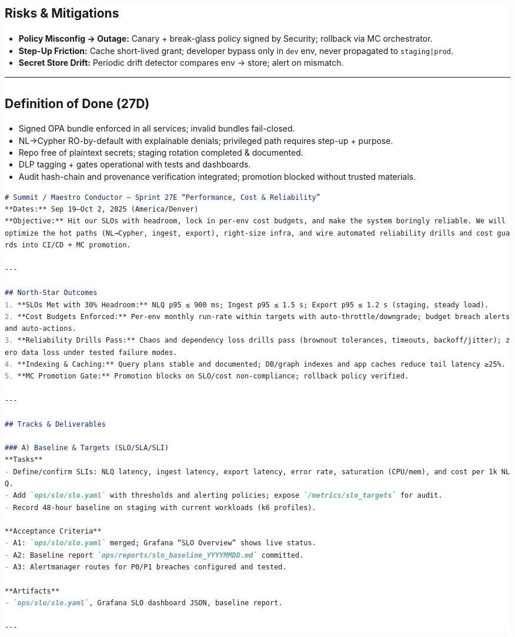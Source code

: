 
## Risks & Mitigations

* **Policy Misconfig → Outage:** Canary + break-glass policy signed by Security; rollback via MC orchestrator.
* **Step-Up Friction:** Cache short-lived grant; developer bypass only in `dev` env, never propagated to `staging|prod`.
* **Secret Store Drift:** Periodic drift detector compares env → store; alert on mismatch.

---

## Definition of Done (27D)

* Signed OPA bundle enforced in all services; invalid bundles fail-closed.
* NL→Cypher RO-by-default with explainable denials; privileged path requires step-up + purpose.
* Repo free of plaintext secrets; staging rotation completed & documented.
* DLP tagging + gates operational with tests and dashboards.
* Audit hash-chain and provenance verification integrated; promotion blocked without trusted materials.

```
```
````md
# Summit / Maestro Conductor — Sprint 27E “Performance, Cost & Reliability”
**Dates:** Sep 19–Oct 2, 2025 (America/Denver)  
**Objective:** Hit our SLOs with headroom, lock in per-env cost budgets, and make the system boringly reliable. We will optimize the hot paths (NL→Cypher, ingest, export), right-size infra, and wire automated reliability drills and cost guards into CI/CD + MC promotion.

---

## North-Star Outcomes
1. **SLOs Met with 30% Headroom:** NLQ p95 ≤ 900 ms; Ingest p95 ≤ 1.5 s; Export p95 ≤ 1.2 s (staging, steady load).
2. **Cost Budgets Enforced:** Per-env monthly run-rate within targets with auto-throttle/downgrade; budget breach alerts and auto-actions.
3. **Reliability Drills Pass:** Chaos and dependency loss drills pass (brownout tolerances, timeouts, backoff/jitter); zero data loss under tested failure modes.
4. **Indexing & Caching:** Query plans stable and documented; DB/graph indexes and app caches reduce tail latency ≥25%.
5. **MC Promotion Gate:** Promotion blocks on SLO/cost non-compliance; rollback policy verified.

---

## Tracks & Deliverables

### A) Baseline & Targets (SLO/SLA/SLI)
**Tasks**
- Define/confirm SLIs: NLQ latency, ingest latency, export latency, error rate, saturation (CPU/mem), and cost per 1k NLQ.
- Add `ops/slo/slo.yaml` with thresholds and alerting policies; expose `/metrics/slo_targets` for audit.
- Record 48-hour baseline on staging with current workloads (k6 profiles).

**Acceptance Criteria**
- A1: `ops/slo/slo.yaml` merged; Grafana “SLO Overview” shows live status.
- A2: Baseline report `ops/reports/slo_baseline_YYYYMMDD.md` committed.
- A3: Alertmanager routes for P0/P1 breaches configured and tested.

**Artifacts**
- `ops/slo/slo.yaml`, Grafana SLO dashboard JSON, baseline report.

---

````